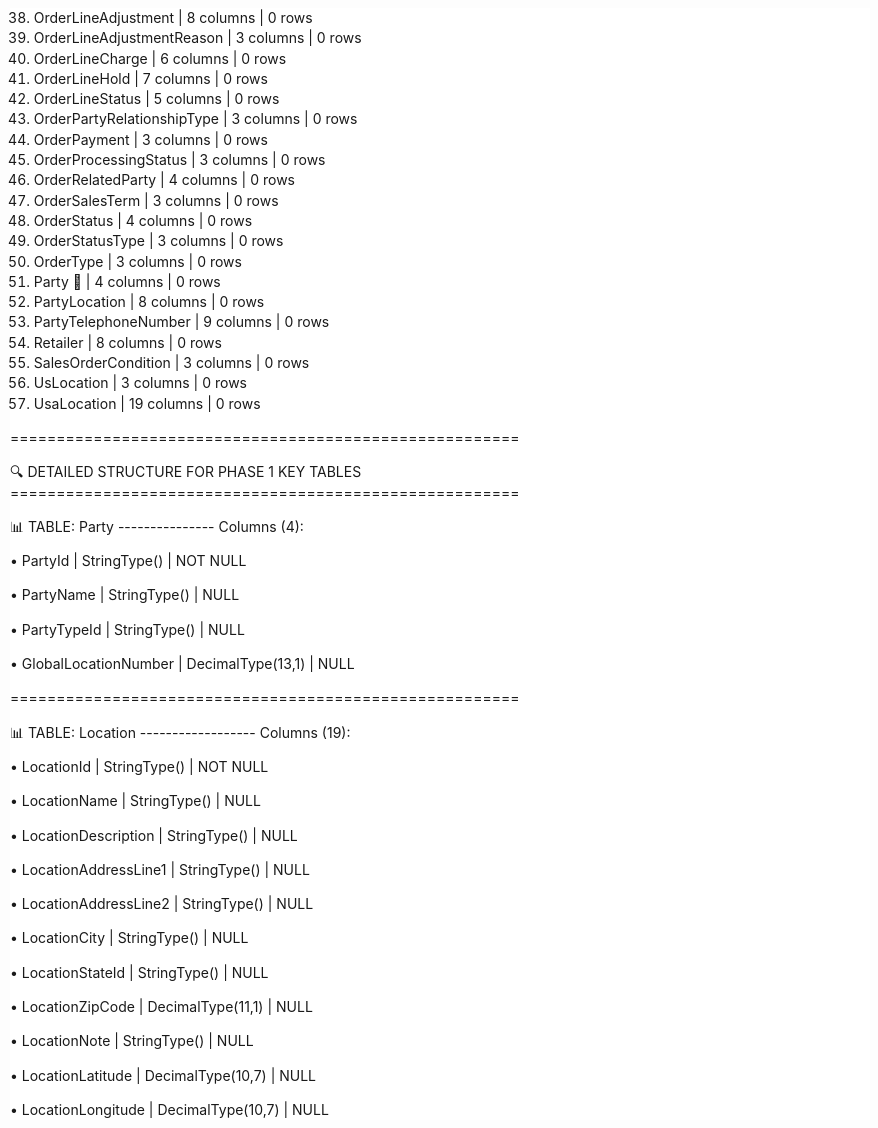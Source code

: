 38. OrderLineAdjustment            |  8 columns | 0 rows
39. OrderLineAdjustmentReason      |  3 columns | 0 rows
40. OrderLineCharge                |  6 columns | 0 rows
41. OrderLineHold                  |  7 columns | 0 rows
42. OrderLineStatus                |  5 columns | 0 rows
43. OrderPartyRelationshipType     |  3 columns | 0 rows
44. OrderPayment                   |  3 columns | 0 rows
45. OrderProcessingStatus          |  3 columns | 0 rows
46. OrderRelatedParty              |  4 columns | 0 rows
47. OrderSalesTerm                 |  3 columns | 0 rows
48. OrderStatus                    |  4 columns | 0 rows
49. OrderStatusType                |  3 columns | 0 rows
50. OrderType                      |  3 columns | 0 rows
51. Party      🎯                      |  4 columns | 0 rows
52. PartyLocation                  |  8 columns | 0 rows
53. PartyTelephoneNumber           |  9 columns | 0 rows
54. Retailer                       |  8 columns | 0 rows
55. SalesOrderCondition            |  3 columns | 0 rows
56. UsLocation                     |  3 columns | 0 rows
57. UsaLocation                    | 19 columns | 0 rows

======================================================= 

🔍 DETAILED STRUCTURE FOR PHASE 1 KEY TABLES ======================================================= 

📊 TABLE: Party --------------- Columns (4):  

• PartyId                   | StringType()         | NOT NULL  

• PartyName                 | StringType()         | NULL  

• PartyTypeId               | StringType()         | NULL  

• GlobalLocationNumber      | DecimalType(13,1)    | NULL 

======================================================= 

📊 TABLE: Location ------------------ Columns (19):  

• LocationId                | StringType()         | NOT NULL  

• LocationName              | StringType()         | NULL  

• LocationDescription       | StringType()         | NULL  

• LocationAddressLine1      | StringType()         | NULL  

• LocationAddressLine2      | StringType()         | NULL  

• LocationCity              | StringType()         | NULL  

• LocationStateId           | StringType()         | NULL  

• LocationZipCode           | DecimalType(11,1)    | NULL 

• LocationNote              | StringType()         | NULL  

• LocationLatitude          | DecimalType(10,7)    | NULL  

• LocationLongitude         | DecimalType(10,7)    | NULL  
